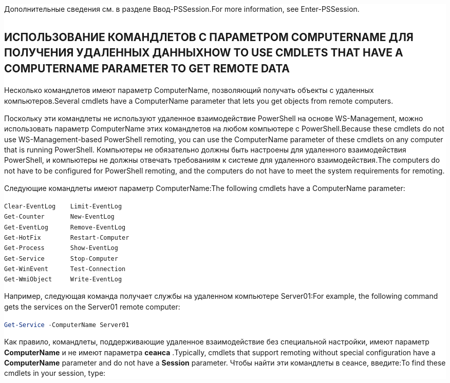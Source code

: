 <span data-ttu-id="f9d86-124">Дополнительные сведения см. в разделе Ввод-PSSession.</span><span class="sxs-lookup"><span data-stu-id="f9d86-124">For more information, see Enter-PSSession.</span></span>

## <a name="how-to-use-cmdlets-that-have-a-computername-parameter-to-get-remote-data"></a><span data-ttu-id="f9d86-125">ИСПОЛЬЗОВАНИЕ КОМАНДЛЕТОВ С ПАРАМЕТРОМ COMPUTERNAME ДЛЯ ПОЛУЧЕНИЯ УДАЛЕННЫХ ДАННЫХ</span><span class="sxs-lookup"><span data-stu-id="f9d86-125">HOW TO USE CMDLETS THAT HAVE A COMPUTERNAME PARAMETER TO GET REMOTE DATA</span></span>

<span data-ttu-id="f9d86-126">Несколько командлетов имеют параметр ComputerName, позволяющий получать объекты с удаленных компьютеров.</span><span class="sxs-lookup"><span data-stu-id="f9d86-126">Several cmdlets have a ComputerName parameter that lets you get objects from remote computers.</span></span>

<span data-ttu-id="f9d86-127">Поскольку эти командлеты не используют удаленное взаимодействие PowerShell на основе WS-Management, можно использовать параметр ComputerName этих командлетов на любом компьютере с PowerShell.</span><span class="sxs-lookup"><span data-stu-id="f9d86-127">Because these cmdlets do not use WS-Management-based PowerShell remoting, you can use the ComputerName parameter of these cmdlets on any computer that is running PowerShell.</span></span> <span data-ttu-id="f9d86-128">Компьютеры не обязательно должны быть настроены для удаленного взаимодействия PowerShell, и компьютеры не должны отвечать требованиям к системе для удаленного взаимодействия.</span><span class="sxs-lookup"><span data-stu-id="f9d86-128">The computers do not have to be configured for PowerShell remoting, and the computers do not have to meet the system requirements for remoting.</span></span>

<span data-ttu-id="f9d86-129">Следующие командлеты имеют параметр ComputerName:</span><span class="sxs-lookup"><span data-stu-id="f9d86-129">The following cmdlets have a ComputerName parameter:</span></span>

```
Clear-EventLog    Limit-EventLog
Get-Counter       New-EventLog
Get-EventLog      Remove-EventLog
Get-HotFix        Restart-Computer
Get-Process       Show-EventLog
Get-Service       Stop-Computer
Get-WinEvent      Test-Connection
Get-WmiObject     Write-EventLog
```

<span data-ttu-id="f9d86-130">Например, следующая команда получает службы на удаленном компьютере Server01:</span><span class="sxs-lookup"><span data-stu-id="f9d86-130">For example, the following command gets the services on the Server01 remote computer:</span></span>

```powershell
Get-Service -ComputerName Server01
```

<span data-ttu-id="f9d86-131">Как правило, командлеты, поддерживающие удаленное взаимодействие без специальной настройки, имеют параметр **ComputerName** и не имеют параметра **сеанса** .</span><span class="sxs-lookup"><span data-stu-id="f9d86-131">Typically, cmdlets that support remoting without special configuration have a **ComputerName** parameter and do not have a **Session** parameter.</span></span> <span data-ttu-id="f9d86-132">Чтобы найти эти командлеты в сеансе, введите:</span><span class="sxs-lookup"><span data-stu-id="f9d86-132">To find these cmdlets in your session, type:</span></span>
